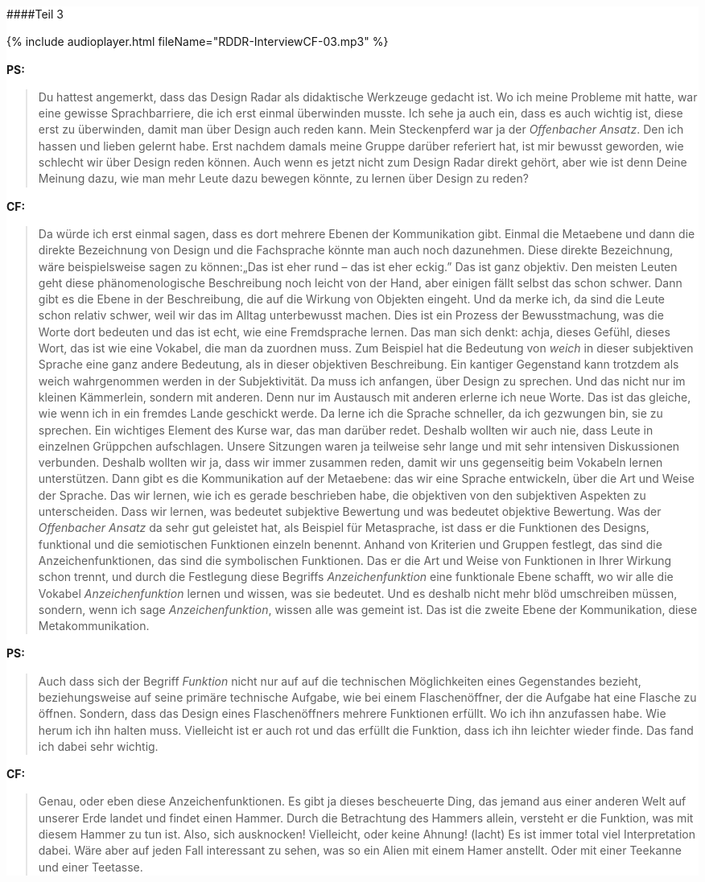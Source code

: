 ####Teil 3

{% include audioplayer.html fileName="RDDR-InterviewCF-03.mp3" %}

__PS:__ 
> Du hattest angemerkt, dass das Design Radar als didaktische Werkzeuge gedacht ist. Wo ich meine Probleme mit hatte, war eine gewisse Sprachbarriere, die ich erst einmal überwinden musste. Ich sehe ja auch ein, dass es auch wichtig ist, diese erst zu überwinden, damit man über Design auch reden kann. Mein Steckenpferd war ja der _Offenbacher Ansatz_. Den ich hassen und lieben gelernt habe. Erst nachdem damals meine Gruppe darüber referiert hat, ist mir bewusst geworden, wie schlecht wir über Design reden können. Auch wenn es jetzt nicht zum Design Radar direkt gehört, aber wie ist denn Deine Meinung dazu, wie man mehr Leute dazu bewegen könnte, zu lernen über Design zu reden?

__CF:__
> Da würde ich erst einmal sagen, dass es dort mehrere Ebenen der Kommunikation gibt. Einmal die Metaebene und dann die direkte Bezeichnung von Design und die Fachsprache könnte man auch noch dazunehmen. Diese direkte Bezeichnung, wäre beispielsweise sagen zu können:„Das ist eher rund – das ist eher eckig.” Das ist ganz objektiv. Den meisten Leuten geht diese phänomenologische Beschreibung noch leicht von der Hand, aber einigen fällt selbst das schon schwer. Dann gibt es die Ebene in der Beschreibung, die auf die Wirkung von Objekten eingeht. Und da merke ich, da sind die Leute schon relativ schwer, weil wir das im Alltag unterbewusst machen. Dies ist ein Prozess der Bewusstmachung, was die Worte dort bedeuten und das ist echt, wie eine Fremdsprache lernen. Das man sich denkt: achja, dieses Gefühl, dieses Wort, das ist wie eine Vokabel, die man da zuordnen muss. Zum Beispiel hat die Bedeutung von _weich_ in dieser subjektiven Sprache eine ganz andere Bedeutung, als in dieser objektiven Beschreibung. Ein kantiger Gegenstand kann trotzdem als weich wahrgenommen werden in der Subjektivität. Da muss ich anfangen, über Design zu sprechen. Und das nicht nur im kleinen Kämmerlein, sondern mit anderen. Denn nur im Austausch mit anderen erlerne ich neue Worte. Das ist das gleiche, wie wenn ich in ein fremdes Lande geschickt werde. Da lerne ich die Sprache schneller, da ich gezwungen bin, sie zu sprechen. Ein wichtiges Element des Kurse war, das man darüber redet. Deshalb wollten wir auch nie, dass Leute in einzelnen Grüppchen aufschlagen. Unsere Sitzungen waren ja teilweise sehr lange und mit sehr intensiven Diskussionen verbunden. Deshalb wollten wir ja, dass wir immer zusammen reden, damit wir uns gegenseitig beim Vokabeln lernen unterstützen. Dann gibt es die Kommunikation auf der Metaebene: das wir eine Sprache entwickeln, über die Art und Weise der Sprache. Das wir lernen, wie ich es gerade beschrieben habe, die objektiven von den subjektiven Aspekten zu unterscheiden. Dass wir lernen, was bedeutet subjektive Bewertung und was bedeutet objektive Bewertung. Was der _Offenbacher Ansatz_ da sehr gut geleistet hat, als Beispiel für Metasprache, ist dass er die Funktionen des Designs, funktional und die semiotischen Funktionen einzeln benennt. Anhand von Kriterien und Gruppen festlegt, das sind die Anzeichenfunktionen, das sind die symbolischen Funktionen. Das er die Art und Weise von Funktionen in Ihrer Wirkung schon trennt, und durch die Festlegung diese Begriffs _Anzeichenfunktion_ eine funktionale Ebene schafft, wo wir alle die Vokabel _Anzeichenfunktion_ lernen und wissen, was sie bedeutet. Und es deshalb nicht mehr blöd umschreiben müssen, sondern, wenn ich sage _Anzeichenfunktion_, wissen alle was gemeint ist. Das ist die zweite Ebene der Kommunikation, diese Metakommunikation.

__PS:__
> Auch dass sich der Begriff _Funktion_ nicht nur auf auf die technischen Möglichkeiten eines Gegenstandes bezieht, beziehungsweise auf seine primäre technische Aufgabe, wie bei einem Flaschenöffner, der die Aufgabe hat eine Flasche zu öffnen. Sondern, dass das Design eines Flaschenöffners mehrere Funktionen erfüllt. Wo ich ihn anzufassen habe. Wie herum ich ihn halten muss. Vielleicht ist er auch rot und das erfüllt die Funktion, dass ich ihn leichter wieder finde. Das fand ich dabei sehr wichtig. 

__CF:__
> Genau, oder eben diese Anzeichenfunktionen. Es gibt ja dieses bescheuerte Ding, das jemand aus einer anderen Welt auf unserer Erde landet und findet einen Hammer. Durch die Betrachtung des Hammers allein, versteht er die Funktion, was mit diesem Hammer zu tun ist. Also, sich ausknocken! Vielleicht, oder keine Ahnung! (lacht) Es ist immer total viel Interpretation dabei. Wäre aber auf jeden Fall interessant zu sehen, was so ein Alien mit einem Hamer anstellt. Oder mit einer Teekanne und einer Teetasse. 

